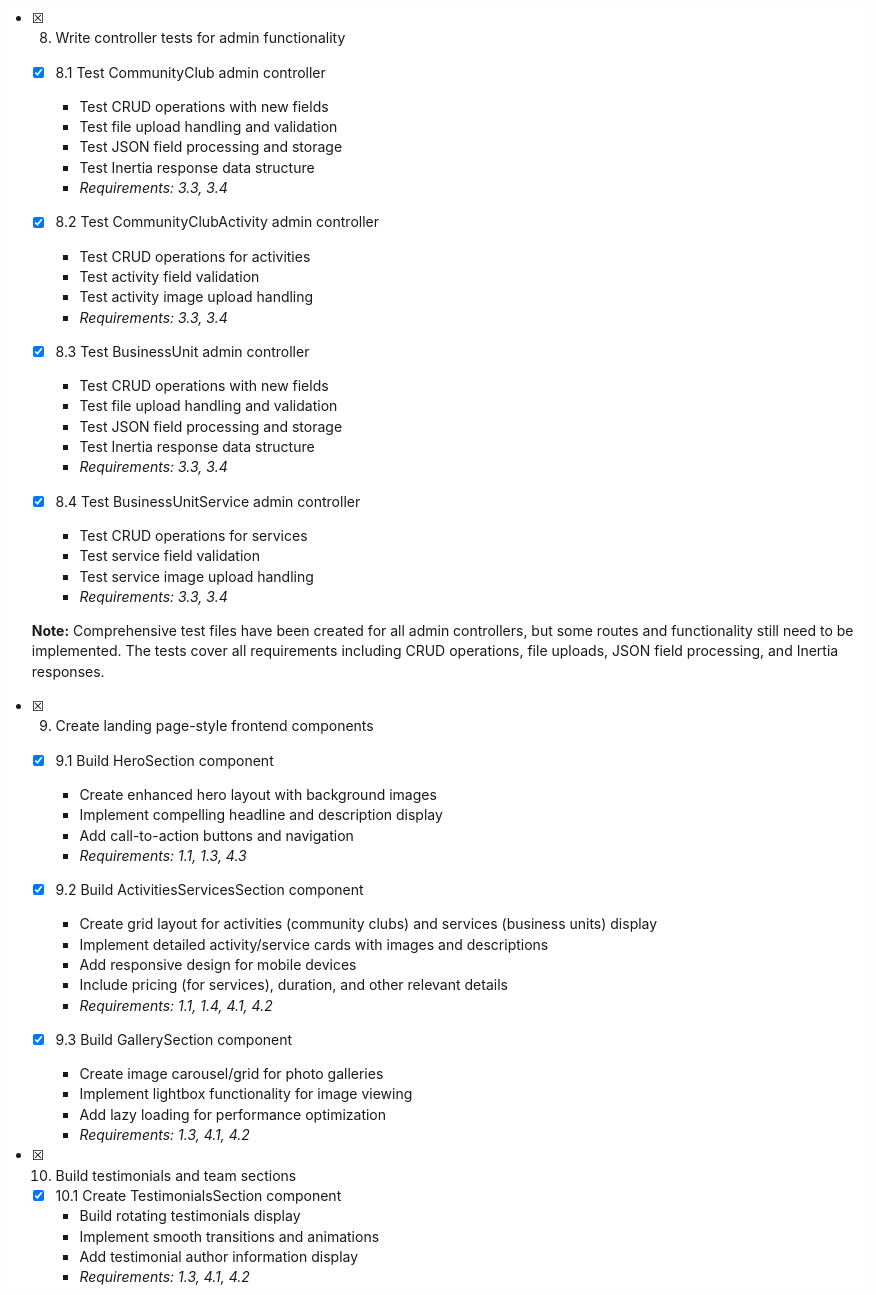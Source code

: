 - [x] 8. Write controller tests for admin functionality
  - [x] 8.1 Test CommunityClub admin controller
    - Test CRUD operations with new fields
    - Test file upload handling and validation
    - Test JSON field processing and storage
    - Test Inertia response data structure
    - _Requirements: 3.3, 3.4_

  - [x] 8.2 Test CommunityClubActivity admin controller
    - Test CRUD operations for activities
    - Test activity field validation
    - Test activity image upload handling
    - _Requirements: 3.3, 3.4_

  - [x] 8.3 Test BusinessUnit admin controller
    - Test CRUD operations with new fields
    - Test file upload handling and validation
    - Test JSON field processing and storage
    - Test Inertia response data structure
    - _Requirements: 3.3, 3.4_

  - [x] 8.4 Test BusinessUnitService admin controller
    - Test CRUD operations for services
    - Test service field validation
    - Test service image upload handling
    - _Requirements: 3.3, 3.4_

  **Note:** Comprehensive test files have been created for all admin controllers, but some routes and functionality still need to be implemented. The tests cover all requirements including CRUD operations, file uploads, JSON field processing, and Inertia responses.

- [x] 9. Create landing page-style frontend components
  - [x] 9.1 Build HeroSection component
    - Create enhanced hero layout with background images
    - Implement compelling headline and description display
    - Add call-to-action buttons and navigation
    - _Requirements: 1.1, 1.3, 4.3_

  - [x] 9.2 Build ActivitiesServicesSection component
    - Create grid layout for activities (community clubs) and services (business units) display
    - Implement detailed activity/service cards with images and descriptions
    - Add responsive design for mobile devices
    - Include pricing (for services), duration, and other relevant details
    - _Requirements: 1.1, 1.4, 4.1, 4.2_

  - [x] 9.3 Build GallerySection component
    - Create image carousel/grid for photo galleries
    - Implement lightbox functionality for image viewing
    - Add lazy loading for performance optimization
    - _Requirements: 1.3, 4.1, 4.2_

- [x] 10. Build testimonials and team sections
  - [x] 10.1 Create TestimonialsSection component
    - Build rotating testimonials display
    - Implement smooth transitions and animations
    - Add testimonial author information display
    - _Requirements: 1.3, 4.1, 4.2_
